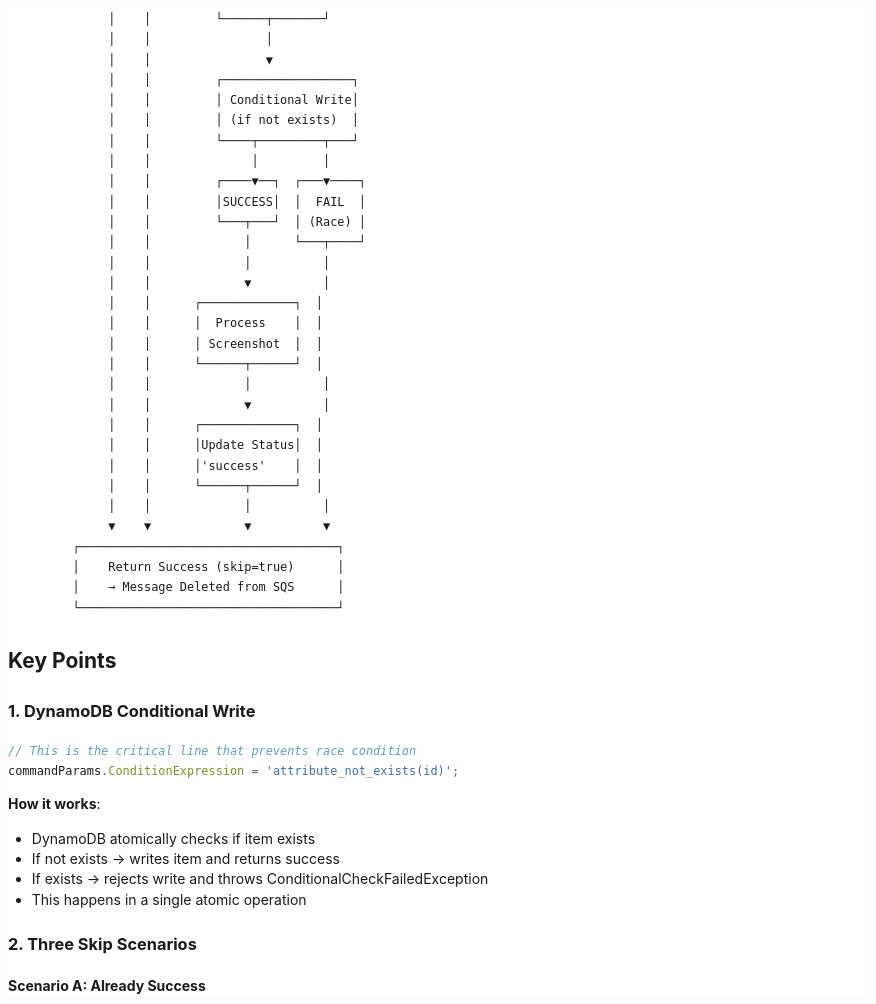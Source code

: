 ```
              │    │         └──────┬───────┘
              │    │                │
              │    │                ▼
              │    │         ┌──────────────────┐
              │    │         │ Conditional Write│
              │    │         │ (if not exists)  │
              │    │         └────┬─────────┬───┘
              │    │              │         │
              │    │         ┌────▼──┐  ┌───▼────┐
              │    │         │SUCCESS│  │  FAIL  │
              │    │         └───┬───┘  │ (Race) │
              │    │             │      └───┬────┘
              │    │             │          │
              │    │             ▼          │
              │    │      ┌─────────────┐  │
              │    │      │  Process    │  │
              │    │      │ Screenshot  │  │
              │    │      └──────┬──────┘  │
              │    │             │          │
              │    │             ▼          │
              │    │      ┌─────────────┐  │
              │    │      │Update Status│  │
              │    │      │'success'    │  │
              │    │      └──────┬──────┘  │
              │    │             │          │
              ▼    ▼             ▼          ▼
         ┌────────────────────────────────────┐
         │    Return Success (skip=true)      │
         │    → Message Deleted from SQS      │
         └────────────────────────────────────┘
```

## Key Points

### 1. DynamoDB Conditional Write

```javascript
// This is the critical line that prevents race condition
commandParams.ConditionExpression = 'attribute_not_exists(id)';
```

**How it works**:

- DynamoDB atomically checks if item exists
- If not exists → writes item and returns success
- If exists → rejects write and throws ConditionalCheckFailedException
- This happens in a single atomic operation

### 2. Three Skip Scenarios

#### Scenario A: Already Success
